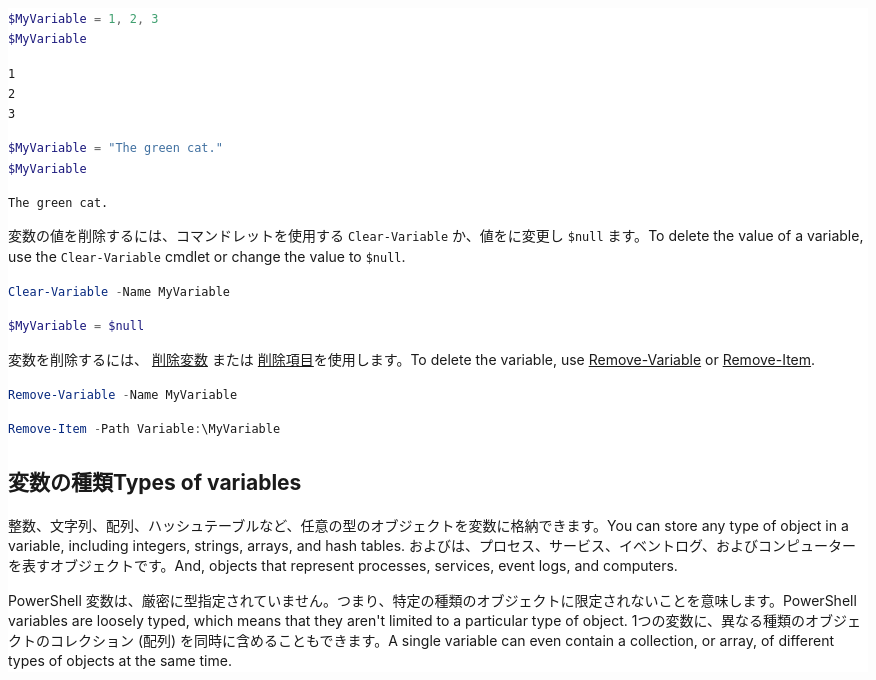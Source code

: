 ```powershell
$MyVariable = 1, 2, 3
$MyVariable
```

```Output
1
2
3
```

```powershell
$MyVariable = "The green cat."
$MyVariable
```

```Output
The green cat.
```

<span data-ttu-id="10d10-144">変数の値を削除するには、コマンドレットを使用する `Clear-Variable` か、値をに変更し `$null` ます。</span><span class="sxs-lookup"><span data-stu-id="10d10-144">To delete the value of a variable, use the `Clear-Variable` cmdlet or change the value to `$null`.</span></span>

```powershell
Clear-Variable -Name MyVariable
```

```powershell
$MyVariable = $null
```

<span data-ttu-id="10d10-145">変数を削除するには、 [削除変数](xref:Microsoft.PowerShell.Utility.Remove-Variable) または [削除項目](xref:Microsoft.PowerShell.Management.Remove-Item)を使用します。</span><span class="sxs-lookup"><span data-stu-id="10d10-145">To delete the variable, use [Remove-Variable](xref:Microsoft.PowerShell.Utility.Remove-Variable) or [Remove-Item](xref:Microsoft.PowerShell.Management.Remove-Item).</span></span>

```powershell
Remove-Variable -Name MyVariable
```

```powershell
Remove-Item -Path Variable:\MyVariable
```

## <a name="types-of-variables"></a><span data-ttu-id="10d10-146">変数の種類</span><span class="sxs-lookup"><span data-stu-id="10d10-146">Types of variables</span></span>

<span data-ttu-id="10d10-147">整数、文字列、配列、ハッシュテーブルなど、任意の型のオブジェクトを変数に格納できます。</span><span class="sxs-lookup"><span data-stu-id="10d10-147">You can store any type of object in a variable, including integers, strings, arrays, and hash tables.</span></span> <span data-ttu-id="10d10-148">およびは、プロセス、サービス、イベントログ、およびコンピューターを表すオブジェクトです。</span><span class="sxs-lookup"><span data-stu-id="10d10-148">And, objects that represent processes, services, event logs, and computers.</span></span>

<span data-ttu-id="10d10-149">PowerShell 変数は、厳密に型指定されていません。つまり、特定の種類のオブジェクトに限定されないことを意味します。</span><span class="sxs-lookup"><span data-stu-id="10d10-149">PowerShell variables are loosely typed, which means that they aren't limited to a particular type of object.</span></span> <span data-ttu-id="10d10-150">1つの変数に、異なる種類のオブジェクトのコレクション (配列) を同時に含めることもできます。</span><span class="sxs-lookup"><span data-stu-id="10d10-150">A single variable can even contain a collection, or array, of different types of objects at the same time.</span></span>
